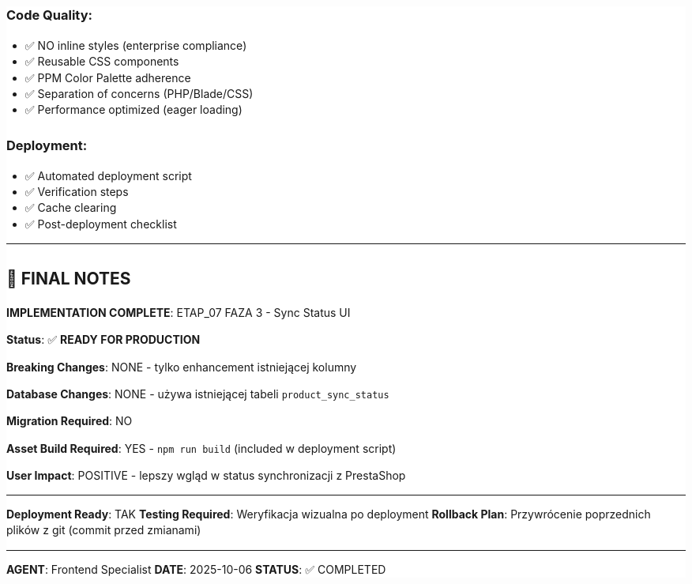 ### **Code Quality:**
- ✅ NO inline styles (enterprise compliance)
- ✅ Reusable CSS components
- ✅ PPM Color Palette adherence
- ✅ Separation of concerns (PHP/Blade/CSS)
- ✅ Performance optimized (eager loading)

### **Deployment:**
- ✅ Automated deployment script
- ✅ Verification steps
- ✅ Cache clearing
- ✅ Post-deployment checklist

---

## 📝 FINAL NOTES

**IMPLEMENTATION COMPLETE**: ETAP_07 FAZA 3 - Sync Status UI

**Status**: ✅ **READY FOR PRODUCTION**

**Breaking Changes**: NONE - tylko enhancement istniejącej kolumny

**Database Changes**: NONE - używa istniejącej tabeli `product_sync_status`

**Migration Required**: NO

**Asset Build Required**: YES - `npm run build` (included w deployment script)

**User Impact**: POSITIVE - lepszy wgląd w status synchronizacji z PrestaShop

---

**Deployment Ready**: TAK
**Testing Required**: Weryfikacja wizualna po deployment
**Rollback Plan**: Przywrócenie poprzednich plików z git (commit przed zmianami)

---

**AGENT**: Frontend Specialist
**DATE**: 2025-10-06
**STATUS**: ✅ COMPLETED
